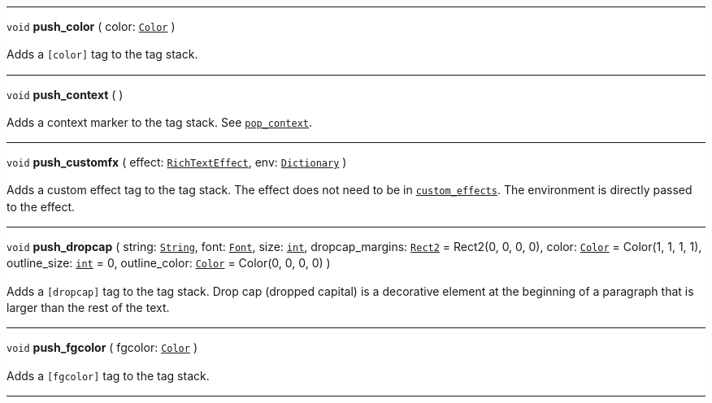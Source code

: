 
---

<div id="_class_richtextlabel_method_push_color"></div>

`void` **push_color** ( color: [`Color`](class_color.md) )<div id="class_richtextlabel_method_push_color"></div>

Adds a `[color]` tag to the tag stack.



---

<div id="_class_richtextlabel_method_push_context"></div>

`void` **push_context** ( )<div id="class_richtextlabel_method_push_context"></div>

Adds a context marker to the tag stack. See [`pop_context`](class_richtextlabel.md#class_richtextlabel_method_pop_context).



---

<div id="_class_richtextlabel_method_push_customfx"></div>

`void` **push_customfx** ( effect: [`RichTextEffect`](class_richtexteffect.md), env: [`Dictionary`](class_dictionary.md) )<div id="class_richtextlabel_method_push_customfx"></div>

Adds a custom effect tag to the tag stack. The effect does not need to be in [`custom_effects`](class_richtextlabel.md#class_richtextlabel_property_custom_effects). The environment is directly passed to the effect.



---

<div id="_class_richtextlabel_method_push_dropcap"></div>

`void` **push_dropcap** ( string: [`String`](class_string.md), font: [`Font`](class_font.md), size: [`int`](class_int.md), dropcap_margins: [`Rect2`](class_rect2.md) = Rect2(0, 0, 0, 0), color: [`Color`](class_color.md) = Color(1, 1, 1, 1), outline_size: [`int`](class_int.md) = 0, outline_color: [`Color`](class_color.md) = Color(0, 0, 0, 0) )<div id="class_richtextlabel_method_push_dropcap"></div>

Adds a `[dropcap]` tag to the tag stack. Drop cap (dropped capital) is a decorative element at the beginning of a paragraph that is larger than the rest of the text.



---

<div id="_class_richtextlabel_method_push_fgcolor"></div>

`void` **push_fgcolor** ( fgcolor: [`Color`](class_color.md) )<div id="class_richtextlabel_method_push_fgcolor"></div>

Adds a `[fgcolor]` tag to the tag stack.



---
